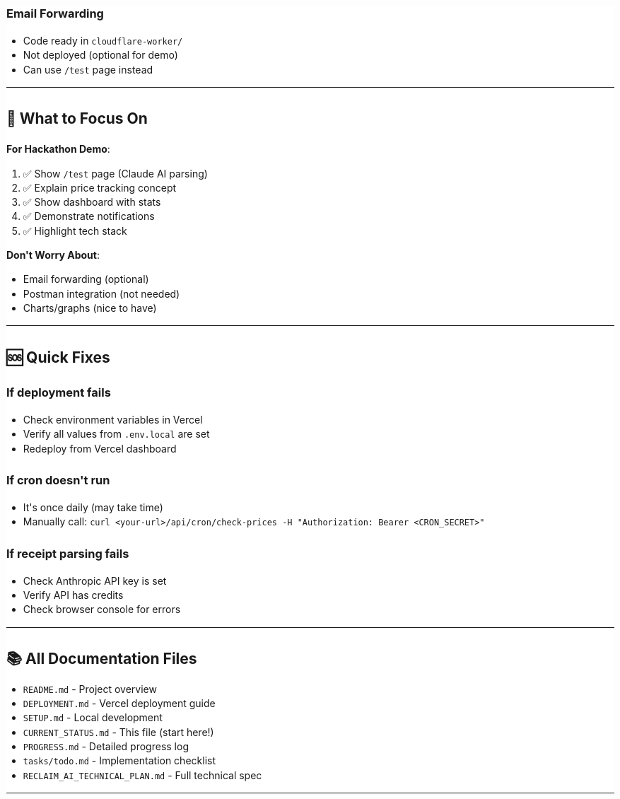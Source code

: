### Email Forwarding
- Code ready in `cloudflare-worker/`
- Not deployed (optional for demo)
- Can use `/test` page instead

---

## 🎯 What to Focus On

**For Hackathon Demo**:
1. ✅ Show `/test` page (Claude AI parsing)
2. ✅ Explain price tracking concept
3. ✅ Show dashboard with stats
4. ✅ Demonstrate notifications
5. ✅ Highlight tech stack

**Don't Worry About**:
- Email forwarding (optional)
- Postman integration (not needed)
- Charts/graphs (nice to have)

---

## 🆘 Quick Fixes

### If deployment fails
- Check environment variables in Vercel
- Verify all values from `.env.local` are set
- Redeploy from Vercel dashboard

### If cron doesn't run
- It's once daily (may take time)
- Manually call: `curl <your-url>/api/cron/check-prices -H "Authorization: Bearer <CRON_SECRET>"`

### If receipt parsing fails
- Check Anthropic API key is set
- Verify API has credits
- Check browser console for errors

---

## 📚 All Documentation Files

- `README.md` - Project overview
- `DEPLOYMENT.md` - Vercel deployment guide
- `SETUP.md` - Local development
- `CURRENT_STATUS.md` - This file (start here!)
- `PROGRESS.md` - Detailed progress log
- `tasks/todo.md` - Implementation checklist
- `RECLAIM_AI_TECHNICAL_PLAN.md` - Full technical spec

---
